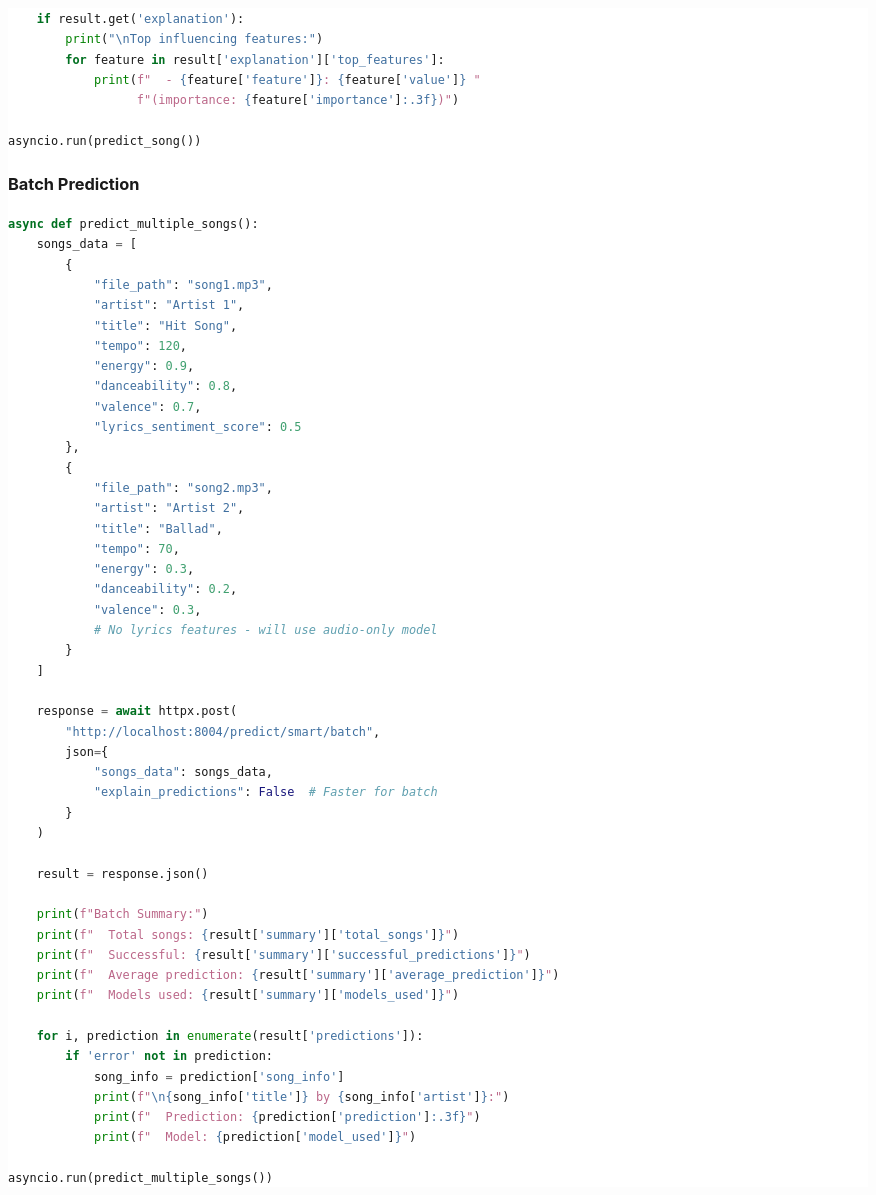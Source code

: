 ```python
    if result.get('explanation'):
        print("\nTop influencing features:")
        for feature in result['explanation']['top_features']:
            print(f"  - {feature['feature']}: {feature['value']} "
                  f"(importance: {feature['importance']:.3f})")

asyncio.run(predict_song())
```

### Batch Prediction
```python
async def predict_multiple_songs():
    songs_data = [
        {
            "file_path": "song1.mp3",
            "artist": "Artist 1",
            "title": "Hit Song",
            "tempo": 120,
            "energy": 0.9,
            "danceability": 0.8,
            "valence": 0.7,
            "lyrics_sentiment_score": 0.5
        },
        {
            "file_path": "song2.mp3", 
            "artist": "Artist 2",
            "title": "Ballad",
            "tempo": 70,
            "energy": 0.3,
            "danceability": 0.2,
            "valence": 0.3,
            # No lyrics features - will use audio-only model
        }
    ]
    
    response = await httpx.post(
        "http://localhost:8004/predict/smart/batch",
        json={
            "songs_data": songs_data,
            "explain_predictions": False  # Faster for batch
        }
    )
    
    result = response.json()
    
    print(f"Batch Summary:")
    print(f"  Total songs: {result['summary']['total_songs']}")
    print(f"  Successful: {result['summary']['successful_predictions']}")
    print(f"  Average prediction: {result['summary']['average_prediction']}")
    print(f"  Models used: {result['summary']['models_used']}")
    
    for i, prediction in enumerate(result['predictions']):
        if 'error' not in prediction:
            song_info = prediction['song_info']
            print(f"\n{song_info['title']} by {song_info['artist']}:")
            print(f"  Prediction: {prediction['prediction']:.3f}")
            print(f"  Model: {prediction['model_used']}")

asyncio.run(predict_multiple_songs())
```
